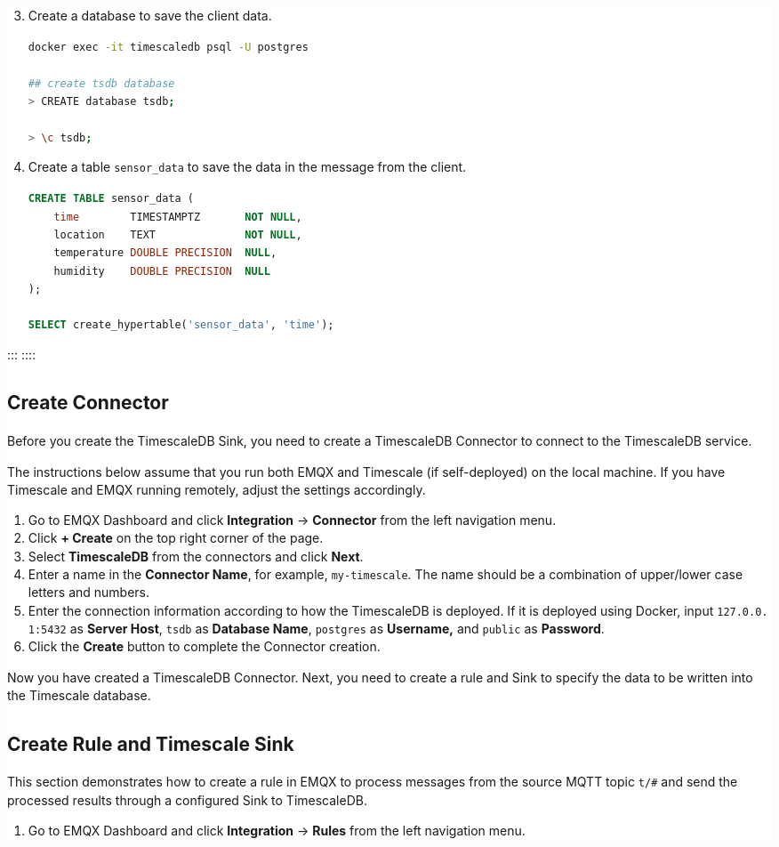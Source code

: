 3. Create a database to save the client data.

   ```bash
   docker exec -it timescaledb psql -U postgres
   
   ## create tsdb database
   > CREATE database tsdb;
   
   > \c tsdb;
   ```

4. Create a table `sensor_data` to save the data in the message from the client.

   ```sql
   CREATE TABLE sensor_data (
       time        TIMESTAMPTZ       NOT NULL,
       location    TEXT              NOT NULL,
       temperature DOUBLE PRECISION  NULL,
       humidity    DOUBLE PRECISION  NULL
   );
   
   SELECT create_hypertable('sensor_data', 'time');
   ```

:::
::::

## Create Connector

Before you create the TimescaleDB Sink, you need to create a TimescaleDB Connector to connect to the TimescaleDB service.

The instructions below assume that you run both EMQX and Timescale (if self-deployed) on the local machine. If you have Timescale and EMQX running remotely, adjust the settings accordingly.

1. Go to EMQX Dashboard and click **Integration** -> **Connector** from the left navigation menu.
2. Click **+ Create** on the top right corner of the page.
3. Select **TimescaleDB** from the connectors and click **Next**.
4. Enter a name in the **Connector Name**, for example, `my-timescale`. The name should be a combination of upper/lower case letters and numbers.
5. Enter the connection information according to how the TimescaleDB is deployed. If it is deployed using Docker, input `127.0.0.1:5432` as **Server Host**, `tsdb` as **Database Name**,  `postgres` as **Username,** and `public` as **Password**.
6. Click the **Create** button to complete the Connector creation.

Now you have created a TimescaleDB Connector. Next, you need to create a rule and Sink to specify the data to be written into the Timescale database.

## Create Rule and Timescale Sink

This section demonstrates how to create a rule in EMQX to process messages from the source MQTT topic `t/#`  and send the processed results through a configured Sink to TimescaleDB. 

1. Go to EMQX Dashboard and click **Integration** -> **Rules** from the left navigation menu.
